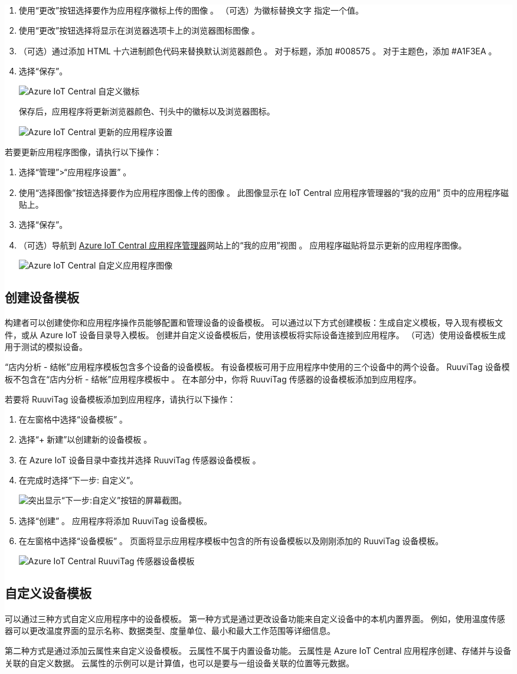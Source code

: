 1. 使用“更改”按钮选择要作为应用程序徽标上传的图像   。 （可选）为徽标替换文字  指定一个值。 

1. 使用“更改”按钮选择将显示在浏览器选项卡上的浏览器图标图像   。

1. （可选）通过添加 HTML 十六进制颜色代码来替换默认浏览器颜色  。 对于标题，添加 #008575   。  对于主题色，添加 #A1F3EA   。 

1. 选择“保存”。  

    ![Azure IoT Central 自定义徽标](./media/tutorial-in-store-analytics-create-app/select-application-logo.png)

    保存后，应用程序将更新浏览器颜色、刊头中的徽标以及浏览器图标。 

    ![Azure IoT Central 更新的应用程序设置](./media/tutorial-in-store-analytics-create-app/saved-application-settings.png)

若要更新应用程序图像，请执行以下操作：

1. 选择“管理”>“应用程序设置”  。

1. 使用“选择图像”按钮选择要作为应用程序图像上传的图像  。 此图像显示在 IoT Central 应用程序管理器的“我的应用”  页中的应用程序磁贴上。

1. 选择“保存”。 

1. （可选）导航到 [Azure IoT Central 应用程序管理器](https://aka.ms/iotcentral)网站上的“我的应用”视图  。 应用程序磁贴将显示更新的应用程序图像。

    ![Azure IoT Central 自定义应用程序图像](./media/tutorial-in-store-analytics-create-app/customize-application-image.png)

## <a name="create-device-templates"></a>创建设备模板
构建者可以创建使你和应用程序操作员能够配置和管理设备的设备模板。 可以通过以下方式创建模板：生成自定义模板，导入现有模板文件，或从 Azure IoT 设备目录导入模板。 创建并自定义设备模板后，使用该模板将实际设备连接到应用程序。 （可选）使用设备模板生成用于测试的模拟设备。

 “店内分析 - 结帐”应用程序模板包含多个设备的设备模板。  有设备模板可用于应用程序中使用的三个设备中的两个设备。 RuuviTag 设备模板不包含在“店内分析 - 结帐”应用程序模板中  。 在本部分中，你将 RuuviTag 传感器的设备模板添加到应用程序。

若要将 RuuviTag 设备模板添加到应用程序，请执行以下操作：

1. 在左窗格中选择“设备模板”  。

1. 选择“+ 新建”以创建新的设备模板  。

1. 在 Azure IoT 设备目录中查找并选择 RuuviTag 传感器设备模板  。 

1. 在完成时选择“下一步:  自定义”。

    ![突出显示“下一步:自定义”按钮的屏幕截图。](./media/tutorial-in-store-analytics-create-app/ruuvitag-device-template.png)

1. 选择“创建”  。 应用程序将添加 RuuviTag 设备模板。

1. 在左窗格中选择“设备模板”  。 页面将显示应用程序模板中包含的所有设备模板以及刚刚添加的 RuuviTag 设备模板。

    ![Azure IoT Central RuuviTag 传感器设备模板](./media/tutorial-in-store-analytics-create-app/device-templates-list.png)

## <a name="customize-device-templates"></a>自定义设备模板
可以通过三种方式自定义应用程序中的设备模板。 第一种方式是通过更改设备功能来自定义设备中的本机内置界面。 例如，使用温度传感器可以更改温度界面的显示名称、数据类型、度量单位、最小和最大工作范围等详细信息。 

第二种方式是通过添加云属性来自定义设备模板。 云属性不属于内置设备功能。 云属性是 Azure IoT Central 应用程序创建、存储并与设备关联的自定义数据。 云属性的示例可以是计算值，也可以是要与一组设备关联的位置等元数据。
